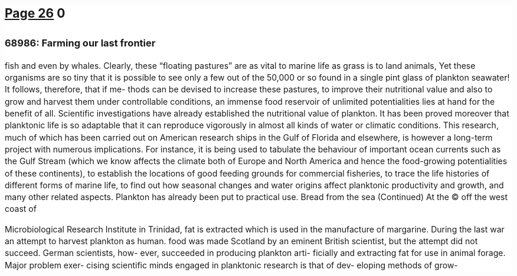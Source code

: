 ## [Page 26](https://demo.humlab.umu.se/courier/068988engo.pdf#page=26) 0

### 68986: Farming our last frontier

fish and even by whales. Clearly, 
these “floating pastures” are as 
vital to marine life as grass is to 
land animals, Yet these organisms 
are so tiny that it is possible to see 
only a few out of the 50,000 or so 
found in a single pint glass of 
plankton seawater! 
It follows, therefore, that if me- 
thods can be devised to increase these pastures, to improve 
their nutritional value and also to grow and harvest them 
under controllable conditions, an immense food reservoir of 
unlimited potentialities lies at hand for the benefit of all. 
Scientific investigations have already established the 
nutritional value of plankton. It has been proved moreover 
that planktonic life is so adaptable that it can reproduce 
vigorously in almost all kinds of water or climatic conditions. 
This research, much of which has been carried out on 
American research ships in the Gulf of Florida and elsewhere, 
is however a long-term project with numerous implications. 
For instance, it is being used to tabulate the behaviour of 
important ocean currents such as the Gulf Stream (which 
we know affects the climate both of Europe and North 
America and hence the food-growing potentialities of these 
continents), to establish the locations of good feeding grounds 
for commercial fisheries, to trace the life histories of 
different forms of marine life, to find out how seasonal 
changes and water origins affect planktonic productivity and 
growth, and many other related aspects. 
Plankton has already been put to practical use. 
Bread from 
the sea 
(Continued) 
At the 
© off the west coast of 
  
    
Microbiological Research 
Institute in Trinidad, fat 
is extracted which is 
used in the manufacture 
of margarine. During 
the last war an attempt 
to harvest plankton as 
human. food was made 
Scotland by an eminent 
British scientist, but the 
attempt did not succeed. 
German scientists, how- 
ever, succeeded in 
producing plankton arti- 
ficially and extracting 
fat for use in animal 
forage. 
Major problem exer- 
cising scientific minds 
engaged in planktonic 
research is that of dev- 
eloping methods of grow- 